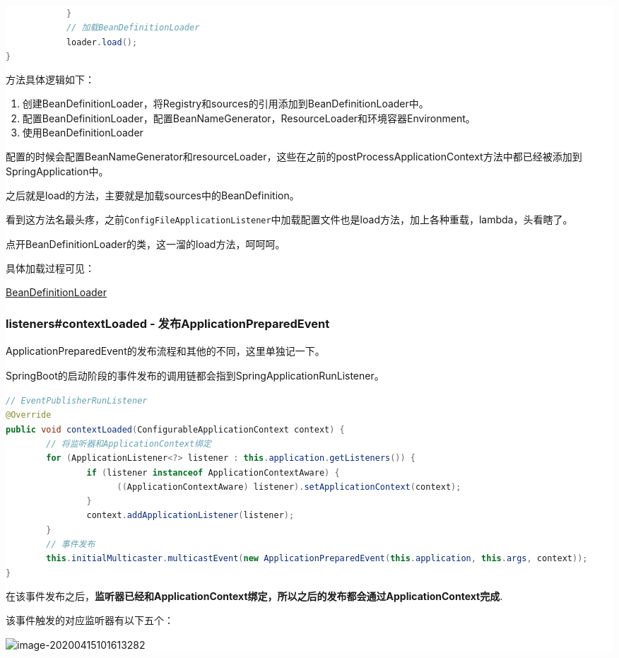 ```java
            }
    		// 加载BeanDefinitionLoader
            loader.load();
}

```

方法具体逻辑如下：

1. 创建BeanDefinitionLoader，将Registry和sources的引用添加到BeanDefinitionLoader中。
2. 配置BeanDefinitionLoader，配置BeanNameGenerator，ResourceLoader和环境容器Environment。
3. 使用BeanDefinitionLoader

配置的时候会配置BeanNameGenerator和resourceLoader，这些在之前的postProcessApplicationContext方法中都已经被添加到SpringApplication中。

之后就是load的方法，主要就是加载sources中的BeanDefinition。

看到这方法名最头疼，之前`ConfigFileApplicationListener`中加载配置文件也是load方法，加上各种重载，lambda，头看瞎了。

点开BeanDefinitionLoader的类，这一溜的load方法，呵呵呵。

具体加载过程可见：

[BeanDefinitionLoader](../utils/BeanDefinitionLoader.md)



### listeners#contextLoaded - 发布ApplicationPreparedEvent

ApplicationPreparedEvent的发布流程和其他的不同，这里单独记一下。

SpringBoot的启动阶段的事件发布的调用链都会指到SpringApplicationRunListener。

```java
// EventPublisherRunListener	
@Override
public void contextLoaded(ConfigurableApplicationContext context) {
    	// 将监听器和ApplicationContext绑定
        for (ApplicationListener<?> listener : this.application.getListeners()) {
                if (listener instanceof ApplicationContextAware) {
                  	  ((ApplicationContextAware) listener).setApplicationContext(context);
                }
                context.addApplicationListener(listener);
        }
    	// 事件发布
        this.initialMulticaster.multicastEvent(new ApplicationPreparedEvent(this.application, this.args, context));
}
```

在该事件发布之后，**监听器已经和ApplicationContext绑定，所以之后的发布都会通过ApplicationContext完成**.

该事件触发的对应监听器有以下五个：

 ![image-20200415101613282](../../../../pic/image-20200415101613282.png)

